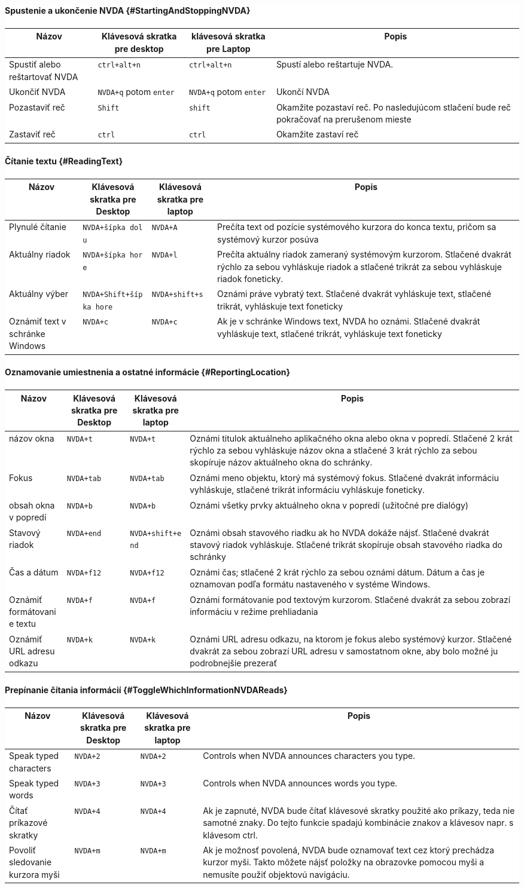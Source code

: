 #### Spustenie a ukončenie NVDA {#StartingAndStoppingNVDA}

| Názov |Klávesová skratka pre desktop |klávesová skratka pre Laptop |Popis|
|---|---|---|---|
|Spustiť alebo reštartovať NVDA |`ctrl+alt+n` |`ctrl+alt+n` |Spustí alebo reštartuje NVDA.|
|Ukončiť NVDA |`NVDA+q` potom `enter` |`NVDA+q` potom `enter` |Ukončí NVDA|
|Pozastaviť reč |`Shift` |`shift` |Okamžite pozastaví reč. Po nasledujúcom stlačení bude reč pokračovať na prerušenom mieste|
|Zastaviť reč |`ctrl` |`ctrl` |Okamžite zastaví reč|

#### Čítanie textu {#ReadingText}

| Názov |Klávesová skratka pre Desktop |Klávesová skratka pre laptop |Popis|
|---|---|---|---|
|Plynulé čítanie |`NVDA+šípka dolu` |`NVDA+A` |Prečíta text od pozície systémového kurzora do konca textu, pričom sa systémový kurzor posúva|
|Aktuálny riadok |`NVDA+šípka hore` |`NVDA+l` |Prečíta   aktuálny riadok zameraný systémovým kurzorom. Stlačené dvakrát rýchlo za sebou vyhláskuje riadok a stlačené trikrát za sebou vyhláskuje riadok foneticky.|
|Aktuálny výber |`NVDA+Shift+šípka hore` |`NVDA+shift+s` |Oznámi práve vybratý text. Stlačené dvakrát vyhláskuje text, stlačené trikrát, vyhláskuje text foneticky|
|Oznámiť text v schránke Windows |`NVDA+c` |`NVDA+c` |Ak je v schránke Windows text, NVDA ho oznámi. Stlačené dvakrát vyhláskuje text, stlačené trikrát, vyhláskuje text foneticky|

#### Oznamovanie umiestnenia a ostatné informácie {#ReportingLocation}

| Názov |Klávesová skratka pre Desktop |Klávesová skratka pre laptop |Popis|
|---|---|---|---|
|názov okna |`NVDA+t` |`NVDA+t` |Oznámi titulok aktuálneho aplikačného okna alebo okna v popredí. Stlačené 2 krát rýchlo za sebou vyhláskuje názov okna a stlačené 3 krát rýchlo za sebou skopíruje názov aktuálneho okna do schránky.|
|Fokus |`NVDA+tab` |`NVDA+tab` |Oznámi meno objektu, ktorý má systémový fokus. Stlačené dvakrát informáciu vyhláskuje, stlačené trikrát informáciu vyhláskuje foneticky.|
|obsah okna v popredí |`NVDA+b` |`NVDA+b` |Oznámi všetky prvky aktuálneho okna v popredí (užitočné pre dialógy)|
|Stavový riadok |`NVDA+end` |`NVDA+shift+end` |Oznámi obsah stavového riadku ak ho NVDA dokáže nájsť. Stlačené dvakrát stavový riadok vyhláskuje. Stlačené trikrát skopíruje obsah stavového riadka do schránky|
|Čas a dátum |`NVDA+f12` |`NVDA+f12` |Oznámi čas; stlačené 2 krát rýchlo za sebou oznámi dátum. Dátum a čas je oznamovan podľa formátu nastaveného v systéme Windows.|
|Oznámiť formátovanie textu |`NVDA+f` |`NVDA+f` |Oznámi formátovanie pod textovým kurzorom. Stlačené dvakrát za sebou zobrazí informáciu v režime prehliadania|
|Oznámiť URL adresu odkazu |`NVDA+k` |`NVDA+k` |Oznámi URL adresu odkazu, na ktorom je fokus alebo systémový kurzor.  Stlačené dvakrát za sebou zobrazí URL adresu v samostatnom okne, aby bolo možné ju podrobnejšie prezerať|

#### Prepínanie čítania informácií {#ToggleWhichInformationNVDAReads}

| Názov |Klávesová skratka pre Desktop |Klávesová skratka pre laptop |Popis|
|---|---|---|---|
|Speak typed characters |`NVDA+2` |`NVDA+2` |Controls when NVDA announces characters you type. |
|Speak typed words |`NVDA+3` |`NVDA+3` |Controls when NVDA announces words you type. |
|Čítať príkazové skratky |`NVDA+4` |`NVDA+4` |Ak je zapnuté, NVDA bude čítať klávesové skratky použité ako príkazy, teda nie samotné znaky. Do tejto funkcie spadajú kombinácie znakov a klávesov napr. s klávesom ctrl.|
|Povoliť sledovanie kurzora myši |`NVDA+m` |`NVDA+m` |Ak je možnosť povolená, NVDA bude oznamovať text cez ktorý prechádza kurzor myši. Takto môžete nájsť položky na obrazovke pomocou  myši a nemusíte použiť objektovú navigáciu.|
